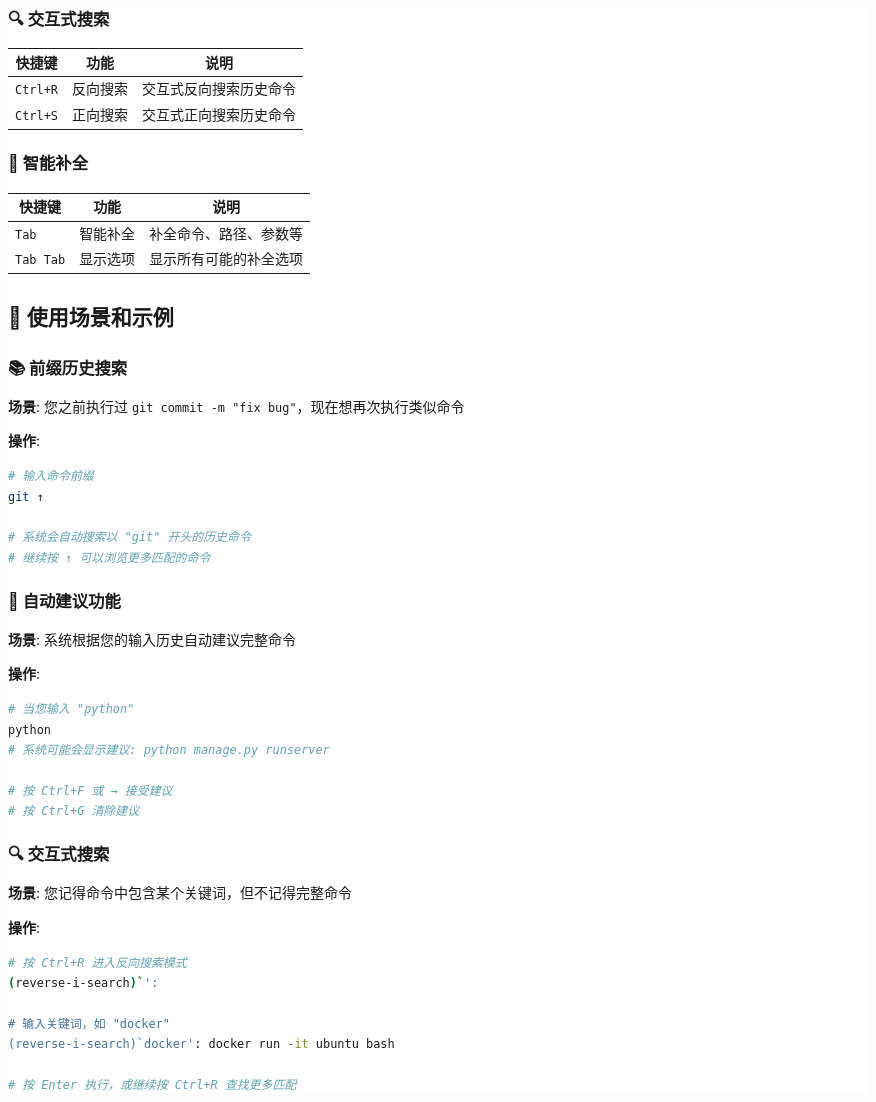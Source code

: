 ### 🔍 **交互式搜索**

| 快捷键 | 功能 | 说明 |
|--------|------|------|
| `Ctrl+R` | 反向搜索 | 交互式反向搜索历史命令 |
| `Ctrl+S` | 正向搜索 | 交互式正向搜索历史命令 |

### 📝 **智能补全**

| 快捷键 | 功能 | 说明 |
|--------|------|------|
| `Tab` | 智能补全 | 补全命令、路径、参数等 |
| `Tab Tab` | 显示选项 | 显示所有可能的补全选项 |

## 🎯 使用场景和示例

### 📚 **前缀历史搜索**

**场景**: 您之前执行过 `git commit -m "fix bug"`，现在想再次执行类似命令

**操作**:
```bash
# 输入命令前缀
git ↑

# 系统会自动搜索以 "git" 开头的历史命令
# 继续按 ↑ 可以浏览更多匹配的命令
```

### 🔮 **自动建议功能**

**场景**: 系统根据您的输入历史自动建议完整命令

**操作**:
```bash
# 当您输入 "python"
python
# 系统可能会显示建议: python manage.py runserver

# 按 Ctrl+F 或 → 接受建议
# 按 Ctrl+G 清除建议
```

### 🔍 **交互式搜索**

**场景**: 您记得命令中包含某个关键词，但不记得完整命令

**操作**:
```bash
# 按 Ctrl+R 进入反向搜索模式
(reverse-i-search)`': 

# 输入关键词，如 "docker"
(reverse-i-search)`docker': docker run -it ubuntu bash

# 按 Enter 执行，或继续按 Ctrl+R 查找更多匹配
```
